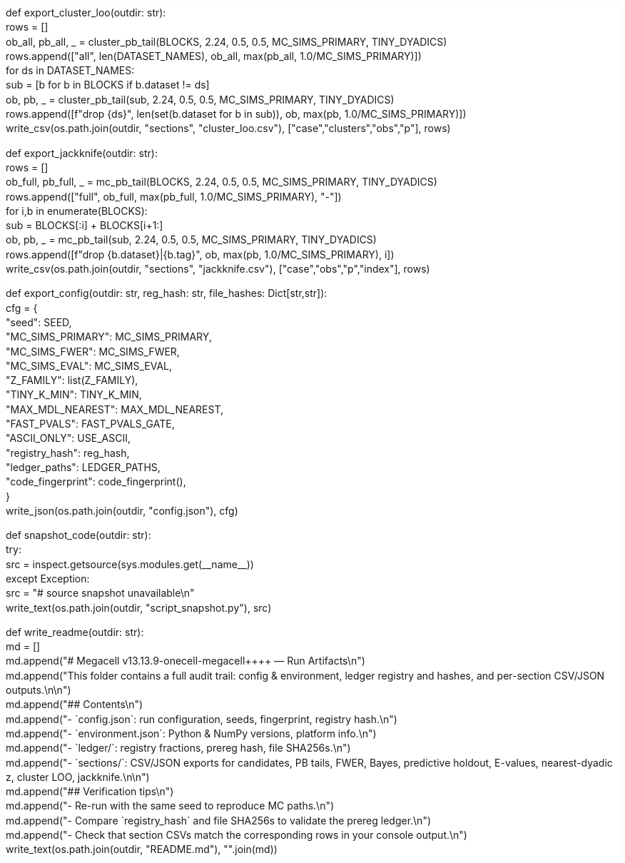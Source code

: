 def export\_cluster\_loo(outdir: str):  
    rows \= \[\]  
    ob\_all, pb\_all, \_ \= cluster\_pb\_tail(BLOCKS, 2.24, 0.5, 0.5, MC\_SIMS\_PRIMARY, TINY\_DYADICS)  
    rows.append(\["all", len(DATASET\_NAMES), ob\_all, max(pb\_all, 1.0/MC\_SIMS\_PRIMARY)\])  
    for ds in DATASET\_NAMES:  
        sub \= \[b for b in BLOCKS if b.dataset \!= ds\]  
        ob, pb, \_ \= cluster\_pb\_tail(sub, 2.24, 0.5, 0.5, MC\_SIMS\_PRIMARY, TINY\_DYADICS)  
        rows.append(\[f"drop {ds}", len(set(b.dataset for b in sub)), ob, max(pb, 1.0/MC\_SIMS\_PRIMARY)\])  
    write\_csv(os.path.join(outdir, "sections", "cluster\_loo.csv"), \["case","clusters","obs","p"\], rows)

def export\_jackknife(outdir: str):  
    rows \= \[\]  
    ob\_full, pb\_full, \_ \= mc\_pb\_tail(BLOCKS, 2.24, 0.5, 0.5, MC\_SIMS\_PRIMARY, TINY\_DYADICS)  
    rows.append(\["full", ob\_full, max(pb\_full, 1.0/MC\_SIMS\_PRIMARY), "-"\])  
    for i,b in enumerate(BLOCKS):  
        sub \= BLOCKS\[:i\] \+ BLOCKS\[i+1:\]  
        ob, pb, \_ \= mc\_pb\_tail(sub, 2.24, 0.5, 0.5, MC\_SIMS\_PRIMARY, TINY\_DYADICS)  
        rows.append(\[f"drop {b.dataset}|{b.tag}", ob, max(pb, 1.0/MC\_SIMS\_PRIMARY), i\])  
    write\_csv(os.path.join(outdir, "sections", "jackknife.csv"), \["case","obs","p","index"\], rows)

def export\_config(outdir: str, reg\_hash: str, file\_hashes: Dict\[str,str\]):  
    cfg \= {  
        "seed": SEED,  
        "MC\_SIMS\_PRIMARY": MC\_SIMS\_PRIMARY,  
        "MC\_SIMS\_FWER": MC\_SIMS\_FWER,  
        "MC\_SIMS\_EVAL": MC\_SIMS\_EVAL,  
        "Z\_FAMILY": list(Z\_FAMILY),  
        "TINY\_K\_MIN": TINY\_K\_MIN,  
        "MAX\_MDL\_NEAREST": MAX\_MDL\_NEAREST,  
        "FAST\_PVALS": FAST\_PVALS\_GATE,  
        "ASCII\_ONLY": USE\_ASCII,  
        "registry\_hash": reg\_hash,  
        "ledger\_paths": LEDGER\_PATHS,  
        "code\_fingerprint": code\_fingerprint(),  
    }  
    write\_json(os.path.join(outdir, "config.json"), cfg)

def snapshot\_code(outdir: str):  
    try:  
        src \= inspect.getsource(sys.modules.get(\_\_name\_\_))  
    except Exception:  
        src \= "\# source snapshot unavailable\\n"  
    write\_text(os.path.join(outdir, "script\_snapshot.py"), src)

def write\_readme(outdir: str):  
    md \= \[\]  
    md.append("\# Megacell v13.13.9-onecell-megacell++++ — Run Artifacts\\n")  
    md.append("This folder contains a full audit trail: config & environment, ledger registry and hashes, and per-section CSV/JSON outputs.\\n\\n")  
    md.append("\#\# Contents\\n")  
    md.append("- \`config.json\`: run configuration, seeds, fingerprint, registry hash.\\n")  
    md.append("- \`environment.json\`: Python & NumPy versions, platform info.\\n")  
    md.append("- \`ledger/\`: registry fractions, prereg hash, file SHA256s.\\n")  
    md.append("- \`sections/\`: CSV/JSON exports for candidates, PB tails, FWER, Bayes, predictive holdout, E-values, nearest-dyadic z, cluster LOO, jackknife.\\n\\n")  
    md.append("\#\# Verification tips\\n")  
    md.append("- Re-run with the same seed to reproduce MC paths.\\n")  
    md.append("- Compare \`registry\_hash\` and file SHA256s to validate the prereg ledger.\\n")  
    md.append("- Check that section CSVs match the corresponding rows in your console output.\\n")  
    write\_text(os.path.join(outdir, "README.md"), "".join(md))
